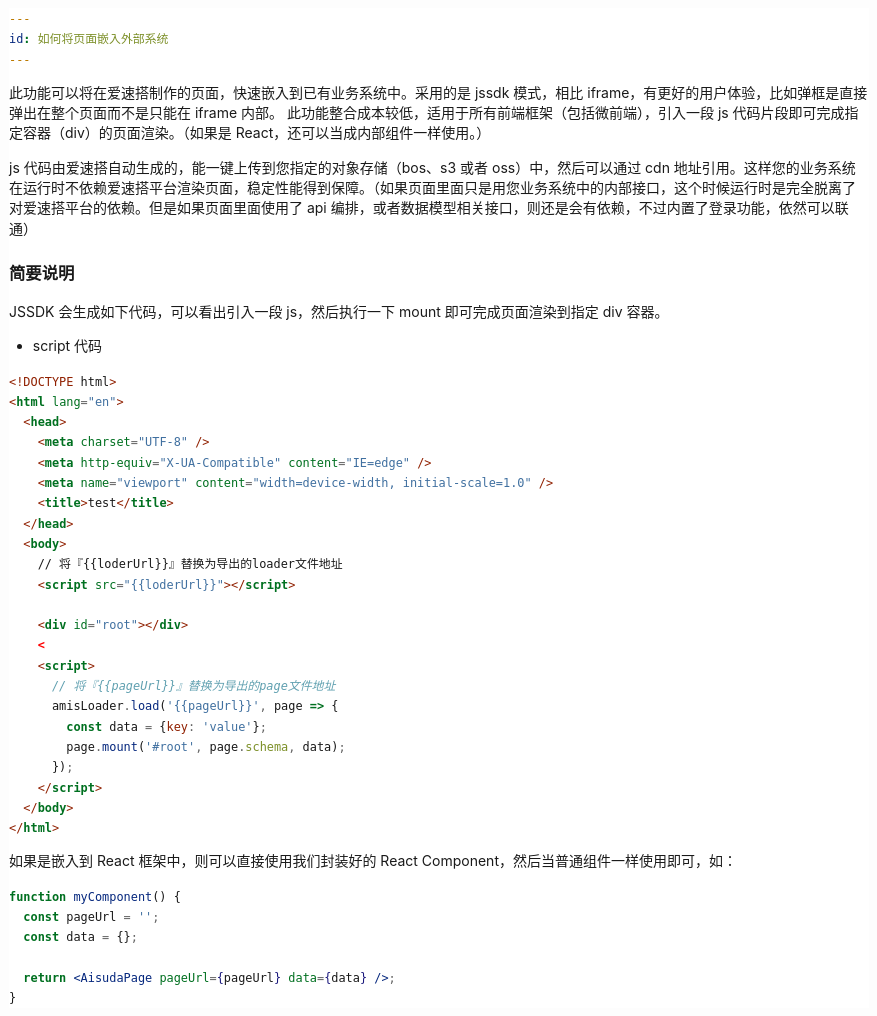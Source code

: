 ```yaml
---
id: 如何将页面嵌入外部系统
---
```


此功能可以将在爱速搭制作的页面，快速嵌入到已有业务系统中。采用的是 jssdk 模式，相比 iframe，有更好的用户体验，比如弹框是直接弹出在整个页面而不是只能在 iframe 内部。
此功能整合成本较低，适用于所有前端框架（包括微前端），引入一段 js 代码片段即可完成指定容器（div）的页面渲染。（如果是 React，还可以当成内部组件一样使用。）

js 代码由爱速搭自动生成的，能一键上传到您指定的对象存储（bos、s3 或者 oss）中，然后可以通过 cdn 地址引用。这样您的业务系统在运行时不依赖爱速搭平台渲染页面，稳定性能得到保障。（如果页面里面只是用您业务系统中的内部接口，这个时候运行时是完全脱离了对爱速搭平台的依赖。但是如果页面里面使用了 api 编排，或者数据模型相关接口，则还是会有依赖，不过内置了登录功能，依然可以联通）

### 简要说明

JSSDK 会生成如下代码，可以看出引入一段 js，然后执行一下 mount 即可完成页面渲染到指定 div 容器。

- script 代码

```html
<!DOCTYPE html>
<html lang="en">
  <head>
    <meta charset="UTF-8" />
    <meta http-equiv="X-UA-Compatible" content="IE=edge" />
    <meta name="viewport" content="width=device-width, initial-scale=1.0" />
    <title>test</title>
  </head>
  <body>
    // 将『{{loderUrl}}』替换为导出的loader文件地址
    <script src="{{loderUrl}}"></script>

    <div id="root"></div>
    <
    <script>
      // 将『{{pageUrl}}』替换为导出的page文件地址
      amisLoader.load('{{pageUrl}}', page => {
        const data = {key: 'value'};
        page.mount('#root', page.schema, data);
      });
    </script>
  </body>
</html>
```

如果是嵌入到 React 框架中，则可以直接使用我们封装好的 React Component，然后当普通组件一样使用即可，如：

```jsx
function myComponent() {
  const pageUrl = '';
  const data = {};

  return <AisudaPage pageUrl={pageUrl} data={data} />;
}
```
